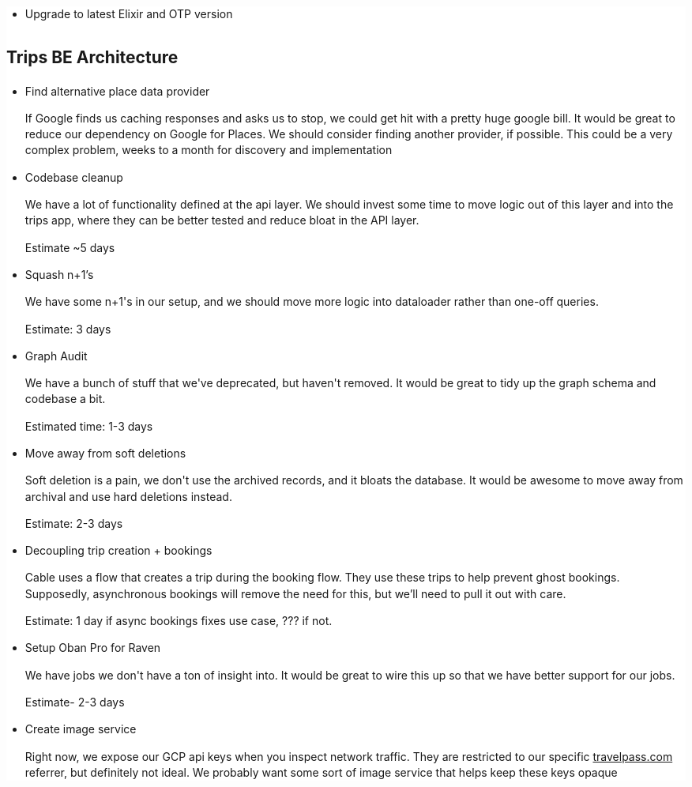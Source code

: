 - Upgrade to latest Elixir and OTP version

## Trips BE Architecture

- Find alternative place data provider
    
    If Google finds us caching responses and asks us to stop, we could get hit with a pretty huge google bill. It would be great to reduce our dependency on Google for Places. We should consider finding another provider, if possible. This could be a very complex problem, weeks to a month for discovery and implementation
    
- Codebase cleanup
    
    We have a lot of functionality defined at the api layer. We should invest some time to move logic out of this layer and into the trips app, where they can be better tested and reduce bloat in the API layer.
    
    Estimate ~5 days
    
- Squash n+1’s
    
    We have some n+1's in our setup, and we should move more logic into dataloader rather than one-off queries.
    
    Estimate: 3 days
    
- Graph Audit
    
    We have a bunch of stuff that we've deprecated, but haven't removed. It would be great to tidy up the graph schema and codebase a bit.
    
    Estimated time: 1-3 days
    
- Move away from soft deletions
    
    Soft deletion is a pain, we don't use the archived records, and it bloats the database. It would be awesome to move away from archival and use hard deletions instead.
    
    Estimate: 2-3 days
    
- Decoupling trip creation + bookings
    
    Cable uses a flow that creates a trip during the booking flow. They use these trips to help prevent ghost bookings. Supposedly, asynchronous bookings will remove the need for this, but we’ll need to pull it out with care.
    
    Estimate: 1 day if async bookings fixes use case, ??? if not.
    
- Setup Oban Pro for Raven
    
    We have jobs we don't have a ton of insight into. It would be great to wire this up so that we have better support for our jobs.
    
    Estimate- 2-3 days
    
- Create image service
    
    Right now, we expose our GCP api keys when you inspect network traffic. They are restricted to our specific [travelpass.com](http://travelpass.com/) referrer, but definitely not ideal. We probably want some sort of image service that helps keep these keys opaque
    